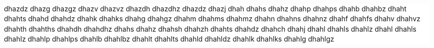 dhazdz
dhazg
dhazgz
dhazv
dhazvz
dhazdh
dhazdhz
dhazdz
dhazj
dhah
dhahs
dhahz
dhahp
dhahps
dhahb
dhahbz
dhaht
dhahts
dhahd
dhahdz
dhahk
dhahks
dhahg
dhahgz
dhahm
dhahms
dhahmz
dhahn
dhahns
dhahnz
dhahf
dhahfs
dhahv
dhahvz
dhahth
dhahths
dhahdh
dhahdhz
dhahs
dhahz
dhahsh
dhahzh
dhahts
dhahdz
dhahch
dhahj
dhahl
dhahls
dhahlz
dhahl
dhahls
dhahlz
dhahlp
dhahlps
dhahlb
dhahlbz
dhahlt
dhahlts
dhahld
dhahldz
dhahlk
dhahlks
dhahlg
dhahlgz